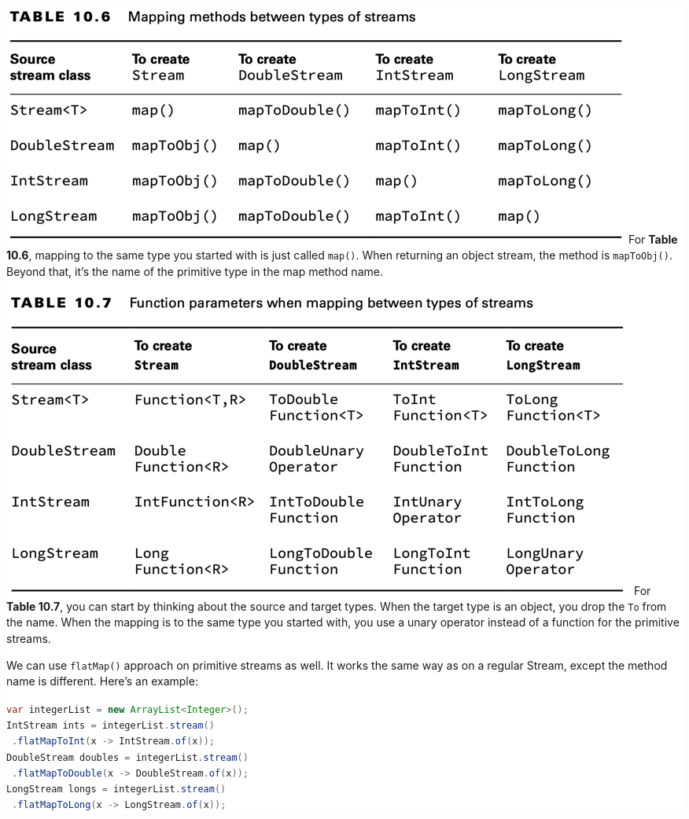 ![img_34.png](img_34.png)
For **Table 10.6**, mapping to the same type you started with is just called `map()`. When returning an object stream, the method is `mapToObj()`. 
Beyond that, it’s the name of the primitive type in the map method name.

![img_35.png](img_35.png)
For **Table 10.7**, you can start by thinking about the source and target types. When
the target type is an object, you drop the `To` from the name. 
When the mapping is to the same type you started with, you use a unary operator instead of a function for the primitive streams.

We can use `flatMap()` approach on primitive streams as well. It works the same way as on a regular Stream, except the method name is different. Here’s an example:
```java
var integerList = new ArrayList<Integer>();
IntStream ints = integerList.stream()
 .flatMapToInt(x -> IntStream.of(x));
DoubleStream doubles = integerList.stream()
 .flatMapToDouble(x -> DoubleStream.of(x));
LongStream longs = integerList.stream()
 .flatMapToLong(x -> LongStream.of(x));
```
